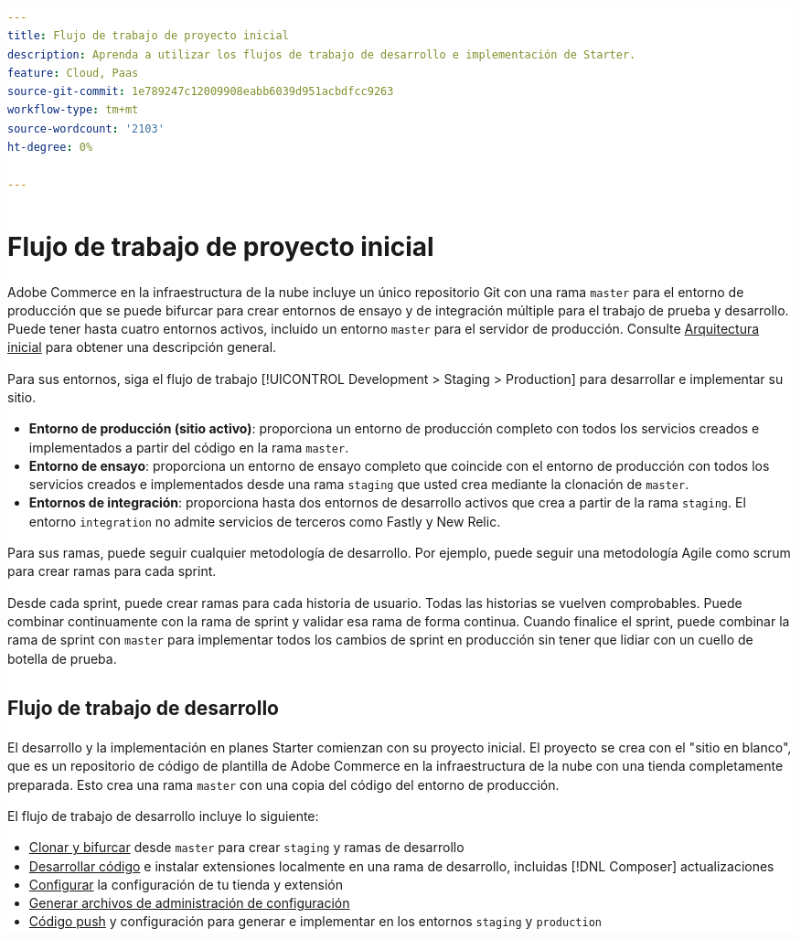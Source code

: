 ```yaml
---
title: Flujo de trabajo de proyecto inicial
description: Aprenda a utilizar los flujos de trabajo de desarrollo e implementación de Starter.
feature: Cloud, Paas
source-git-commit: 1e789247c12009908eabb6039d951acbdfcc9263
workflow-type: tm+mt
source-wordcount: '2103'
ht-degree: 0%

---
```


# Flujo de trabajo de proyecto inicial

Adobe Commerce en la infraestructura de la nube incluye un único repositorio Git con una rama `master` para el entorno de producción que se puede bifurcar para crear entornos de ensayo y de integración múltiple para el trabajo de prueba y desarrollo. Puede tener hasta cuatro entornos activos, incluido un entorno `master` para el servidor de producción. Consulte [Arquitectura inicial](starter-architecture.md) para obtener una descripción general.

Para sus entornos, siga el flujo de trabajo [!UICONTROL Development > Staging > Production] para desarrollar e implementar su sitio.

- **Entorno de producción (sitio activo)**: proporciona un entorno de producción completo con todos los servicios creados e implementados a partir del código en la rama `master`.
- **Entorno de ensayo**: proporciona un entorno de ensayo completo que coincide con el entorno de producción con todos los servicios creados e implementados desde una rama `staging` que usted crea mediante la clonación de `master`.
- **Entornos de integración**: proporciona hasta dos entornos de desarrollo activos que crea a partir de la rama `staging`. El entorno `integration` no admite servicios de terceros como Fastly y New Relic.

Para sus ramas, puede seguir cualquier metodología de desarrollo. Por ejemplo, puede seguir una metodología Agile como scrum para crear ramas para cada sprint.

Desde cada sprint, puede crear ramas para cada historia de usuario. Todas las historias se vuelven comprobables. Puede combinar continuamente con la rama de sprint y validar esa rama de forma continua. Cuando finalice el sprint, puede combinar la rama de sprint con `master` para implementar todos los cambios de sprint en producción sin tener que lidiar con un cuello de botella de prueba.

## Flujo de trabajo de desarrollo

El desarrollo y la implementación en planes Starter comienzan con su proyecto inicial. El proyecto se crea con el &quot;sitio en blanco&quot;, que es un repositorio de código de plantilla de Adobe Commerce en la infraestructura de la nube con una tienda completamente preparada. Esto crea una rama `master` con una copia del código del entorno de producción.

El flujo de trabajo de desarrollo incluye lo siguiente:

- [Clonar y bifurcar](#clone-and-branch) desde `master` para crear `staging` y ramas de desarrollo
- [Desarrollar código](#develop-code) e instalar extensiones localmente en una rama de desarrollo, incluidas [!DNL Composer] actualizaciones
- [Configurar](#configure-store) la configuración de tu tienda y extensión
- [Generar archivos de administración de configuración](#generate-configuration-management-files)
- [Código push](#push-code-and-test) y configuración para generar e implementar en los entornos `staging` y `production`
